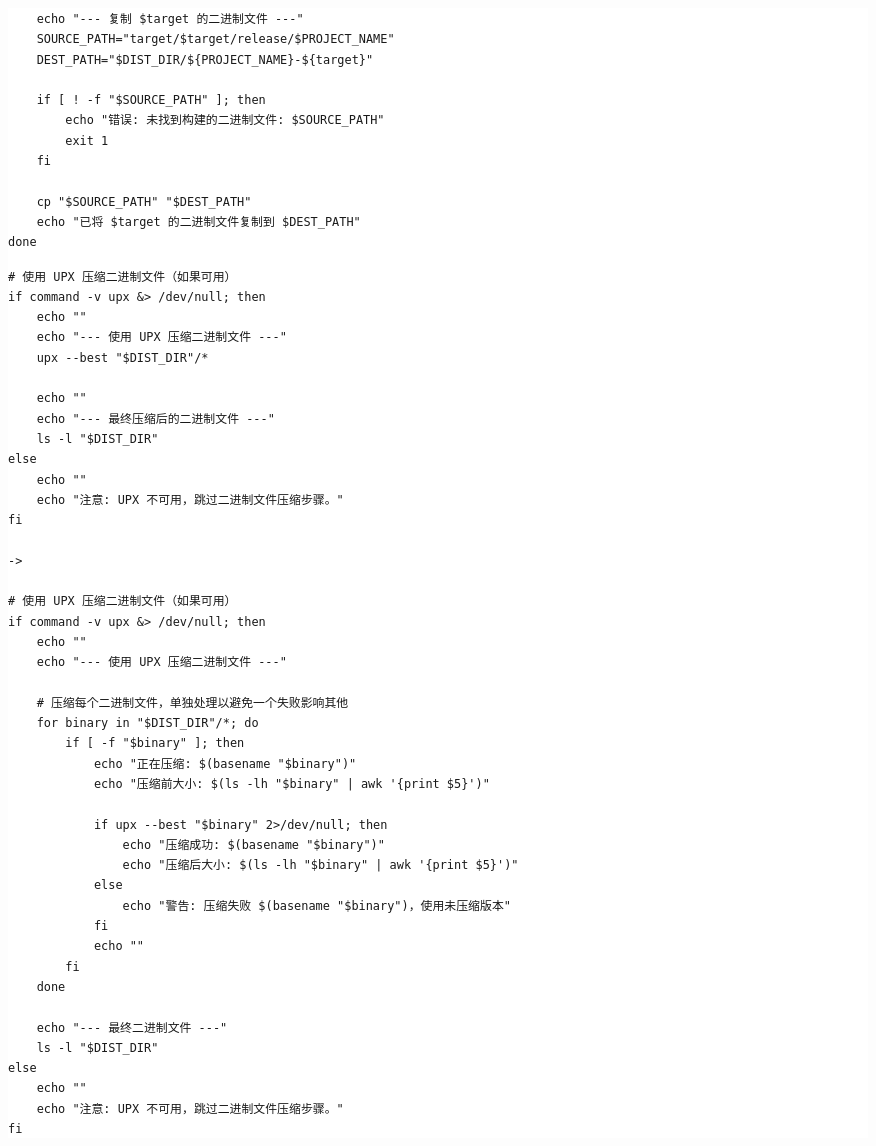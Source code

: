 ```shellscript
    echo "--- 复制 $target 的二进制文件 ---"
    SOURCE_PATH="target/$target/release/$PROJECT_NAME"
    DEST_PATH="$DIST_DIR/${PROJECT_NAME}-${target}"

    if [ ! -f "$SOURCE_PATH" ]; then
        echo "错误: 未找到构建的二进制文件: $SOURCE_PATH"
        exit 1
    fi

    cp "$SOURCE_PATH" "$DEST_PATH"
    echo "已将 $target 的二进制文件复制到 $DEST_PATH"
done
```

```shellscript
# 使用 UPX 压缩二进制文件（如果可用）
if command -v upx &> /dev/null; then
    echo ""
    echo "--- 使用 UPX 压缩二进制文件 ---"
    upx --best "$DIST_DIR"/*

    echo ""
    echo "--- 最终压缩后的二进制文件 ---"
    ls -l "$DIST_DIR"
else
    echo ""
    echo "注意: UPX 不可用，跳过二进制文件压缩步骤。"
fi

->

# 使用 UPX 压缩二进制文件（如果可用）
if command -v upx &> /dev/null; then
    echo ""
    echo "--- 使用 UPX 压缩二进制文件 ---"
    
    # 压缩每个二进制文件，单独处理以避免一个失败影响其他
    for binary in "$DIST_DIR"/*; do
        if [ -f "$binary" ]; then
            echo "正在压缩: $(basename "$binary")"
            echo "压缩前大小: $(ls -lh "$binary" | awk '{print $5}')"
            
            if upx --best "$binary" 2>/dev/null; then
                echo "压缩成功: $(basename "$binary")"
                echo "压缩后大小: $(ls -lh "$binary" | awk '{print $5}')"
            else
                echo "警告: 压缩失败 $(basename "$binary")，使用未压缩版本"
            fi
            echo ""
        fi
    done

    echo "--- 最终二进制文件 ---"
    ls -l "$DIST_DIR"
else
    echo ""
    echo "注意: UPX 不可用，跳过二进制文件压缩步骤。"
fi
```
